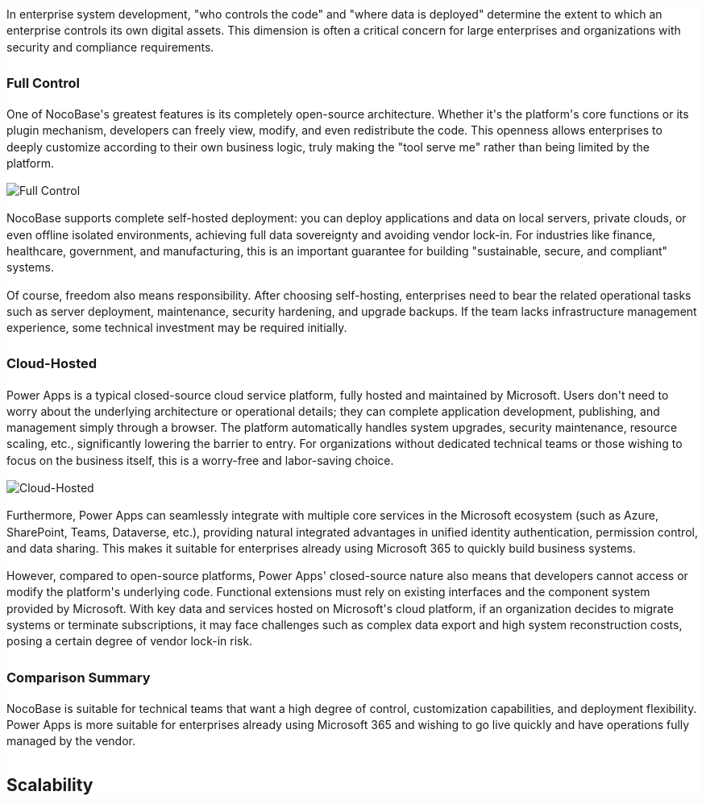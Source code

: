 In enterprise system development, "who controls the code" and "where data is deployed" determine the extent to which an enterprise controls its own digital assets. This dimension is often a critical concern for large enterprises and organizations with security and compliance requirements.

### Full Control

One of NocoBase's greatest features is its completely open-source architecture. Whether it's the platform's core functions or its plugin mechanism, developers can freely view, modify, and even redistribute the code. This openness allows enterprises to deeply customize according to their own business logic, truly making the "tool serve me" rather than being limited by the platform.

![Full Control](https://static-docs.nocobase.com/10-twynes.png)

NocoBase supports complete self-hosted deployment: you can deploy applications and data on local servers, private clouds, or even offline isolated environments, achieving full data sovereignty and avoiding vendor lock-in. For industries like finance, healthcare, government, and manufacturing, this is an important guarantee for building "sustainable, secure, and compliant" systems.

Of course, freedom also means responsibility. After choosing self-hosting, enterprises need to bear the related operational tasks such as server deployment, maintenance, security hardening, and upgrade backups. If the team lacks infrastructure management experience, some technical investment may be required initially.

### Cloud-Hosted

Power Apps is a typical closed-source cloud service platform, fully hosted and maintained by Microsoft. Users don't need to worry about the underlying architecture or operational details; they can complete application development, publishing, and management simply through a browser. The platform automatically handles system upgrades, security maintenance, resource scaling, etc., significantly lowering the barrier to entry. For organizations without dedicated technical teams or those wishing to focus on the business itself, this is a worry-free and labor-saving choice.

![Cloud-Hosted](https://static-docs.nocobase.com/11-vejp46.png)

Furthermore, Power Apps can seamlessly integrate with multiple core services in the Microsoft ecosystem (such as Azure, SharePoint, Teams, Dataverse, etc.), providing natural integrated advantages in unified identity authentication, permission control, and data sharing. This makes it suitable for enterprises already using Microsoft 365 to quickly build business systems.

However, compared to open-source platforms, Power Apps' closed-source nature also means that developers cannot access or modify the platform's underlying code. Functional extensions must rely on existing interfaces and the component system provided by Microsoft. With key data and services hosted on Microsoft's cloud platform, if an organization decides to migrate systems or terminate subscriptions, it may face challenges such as complex data export and high system reconstruction costs, posing a certain degree of vendor lock-in risk.

### Comparison Summary

NocoBase is suitable for technical teams that want a high degree of control, customization capabilities, and deployment flexibility.
Power Apps is more suitable for enterprises already using Microsoft 365 and wishing to go live quickly and have operations fully managed by the vendor.

## Scalability
